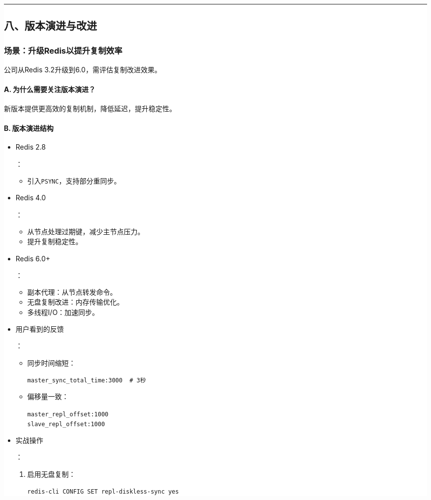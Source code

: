 ------

## 八、版本演进与改进

### 场景：升级Redis以提升复制效率

公司从Redis 3.2升级到6.0，需评估复制改进效果。

#### A. 为什么需要关注版本演进？

新版本提供更高效的复制机制，降低延迟，提升稳定性。

#### B. 版本演进结构

- Redis 2.8

  ：

  - 引入`PSYNC`，支持部分重同步。

- Redis 4.0

  ：

  - 从节点处理过期键，减少主节点压力。
  - 提升复制稳定性。

- Redis 6.0+

  ：

  - 副本代理：从节点转发命令。
  - 无盘复制改进：内存传输优化。
  - 多线程I/O：加速同步。

- 用户看到的反馈

  ：

  - 同步时间缩短：

    ```
    master_sync_total_time:3000  # 3秒
    ```

  - 偏移量一致：

    ```
    master_repl_offset:1000
    slave_repl_offset:1000
    ```

- 实战操作

  ：

  1. 启用无盘复制：

     ```bash
     redis-cli CONFIG SET repl-diskless-sync yes
     ```

